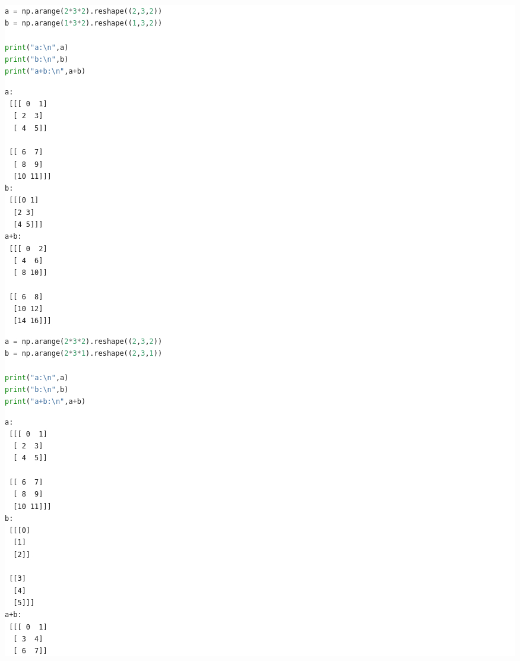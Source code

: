 ```python
a = np.arange(2*3*2).reshape((2,3,2))
b = np.arange(1*3*2).reshape((1,3,2))

print("a:\n",a)
print("b:\n",b)
print("a+b:\n",a+b)
```

    a:
     [[[ 0  1]
      [ 2  3]
      [ 4  5]]

     [[ 6  7]
      [ 8  9]
      [10 11]]]
    b:
     [[[0 1]
      [2 3]
      [4 5]]]
    a+b:
     [[[ 0  2]
      [ 4  6]
      [ 8 10]]

     [[ 6  8]
      [10 12]
      [14 16]]]

```python
a = np.arange(2*3*2).reshape((2,3,2))
b = np.arange(2*3*1).reshape((2,3,1))

print("a:\n",a)
print("b:\n",b)
print("a+b:\n",a+b)
```

    a:
     [[[ 0  1]
      [ 2  3]
      [ 4  5]]

     [[ 6  7]
      [ 8  9]
      [10 11]]]
    b:
     [[[0]
      [1]
      [2]]

     [[3]
      [4]
      [5]]]
    a+b:
     [[[ 0  1]
      [ 3  4]
      [ 6  7]]
